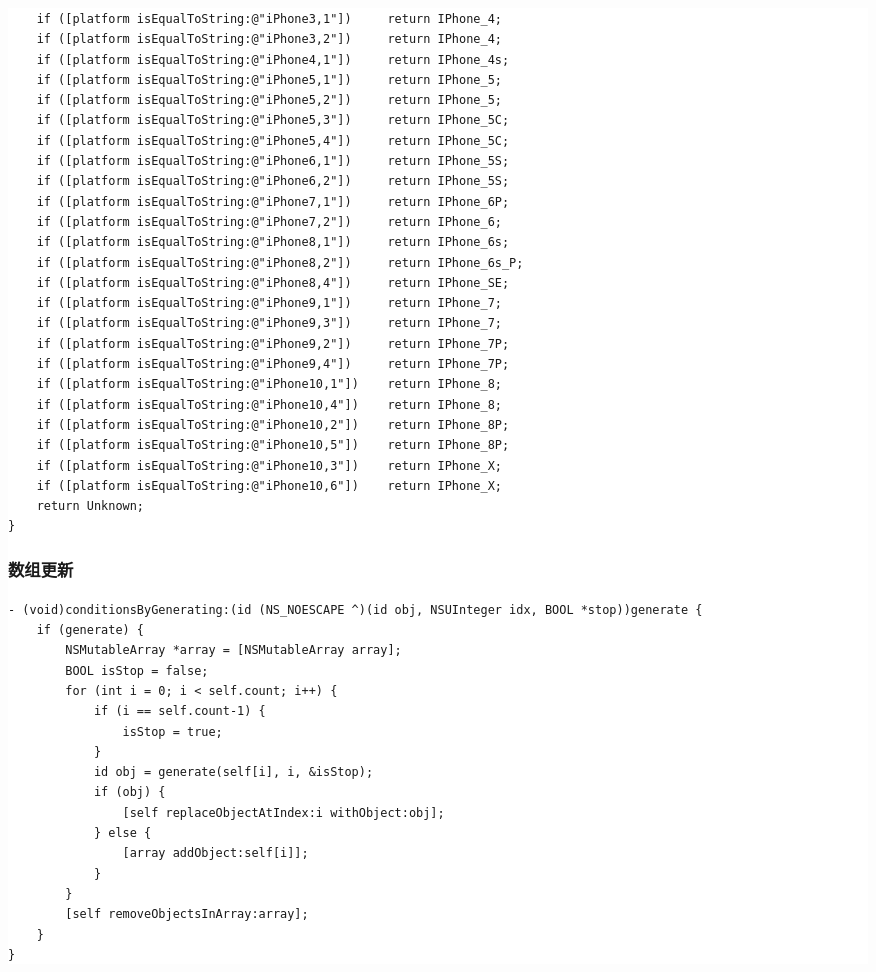 ```
    if ([platform isEqualToString:@"iPhone3,1"])     return IPhone_4;
    if ([platform isEqualToString:@"iPhone3,2"])     return IPhone_4;
    if ([platform isEqualToString:@"iPhone4,1"])     return IPhone_4s;
    if ([platform isEqualToString:@"iPhone5,1"])     return IPhone_5;
    if ([platform isEqualToString:@"iPhone5,2"])     return IPhone_5;
    if ([platform isEqualToString:@"iPhone5,3"])     return IPhone_5C;
    if ([platform isEqualToString:@"iPhone5,4"])     return IPhone_5C;
    if ([platform isEqualToString:@"iPhone6,1"])     return IPhone_5S;
    if ([platform isEqualToString:@"iPhone6,2"])     return IPhone_5S;
    if ([platform isEqualToString:@"iPhone7,1"])     return IPhone_6P;
    if ([platform isEqualToString:@"iPhone7,2"])     return IPhone_6;
    if ([platform isEqualToString:@"iPhone8,1"])     return IPhone_6s;
    if ([platform isEqualToString:@"iPhone8,2"])     return IPhone_6s_P;
    if ([platform isEqualToString:@"iPhone8,4"])     return IPhone_SE;
    if ([platform isEqualToString:@"iPhone9,1"])     return IPhone_7;
    if ([platform isEqualToString:@"iPhone9,3"])     return IPhone_7;
    if ([platform isEqualToString:@"iPhone9,2"])     return IPhone_7P;
    if ([platform isEqualToString:@"iPhone9,4"])     return IPhone_7P;
    if ([platform isEqualToString:@"iPhone10,1"])    return IPhone_8;
    if ([platform isEqualToString:@"iPhone10,4"])    return IPhone_8;
    if ([platform isEqualToString:@"iPhone10,2"])    return IPhone_8P;
    if ([platform isEqualToString:@"iPhone10,5"])    return IPhone_8P;
    if ([platform isEqualToString:@"iPhone10,3"])    return IPhone_X;
    if ([platform isEqualToString:@"iPhone10,6"])    return IPhone_X;
    return Unknown;
}
```

### 数组更新

```
- (void)conditionsByGenerating:(id (NS_NOESCAPE ^)(id obj, NSUInteger idx, BOOL *stop))generate {
    if (generate) {
        NSMutableArray *array = [NSMutableArray array];
        BOOL isStop = false;
        for (int i = 0; i < self.count; i++) {
            if (i == self.count-1) {
                isStop = true;
            }
            id obj = generate(self[i], i, &isStop);
            if (obj) {
                [self replaceObjectAtIndex:i withObject:obj];
            } else {
                [array addObject:self[i]];
            }
        }
        [self removeObjectsInArray:array];
    }
}
```
